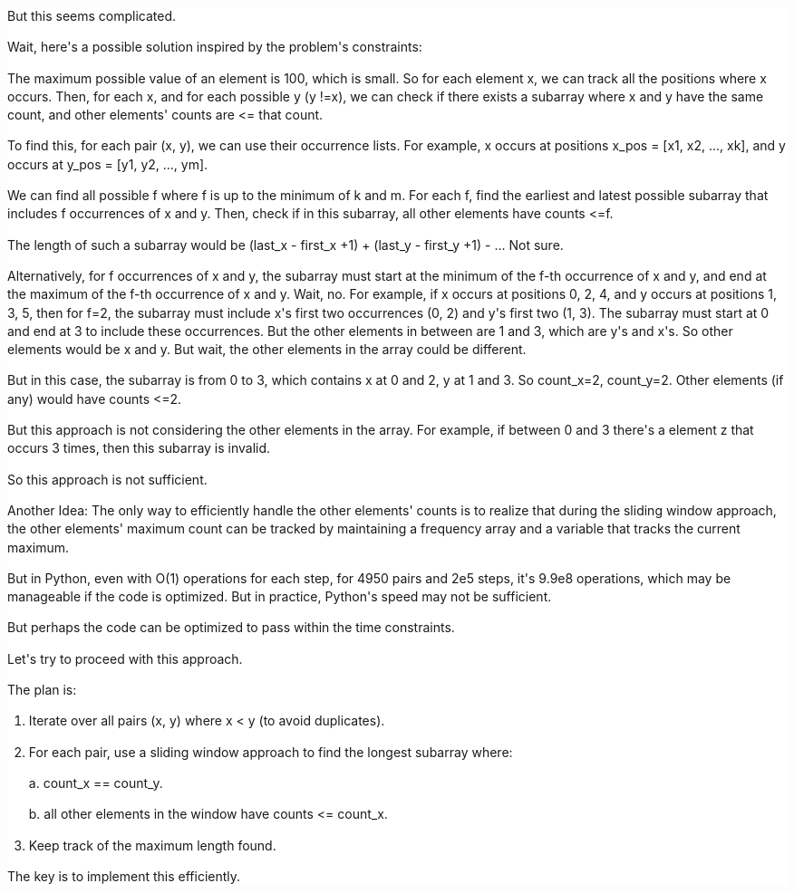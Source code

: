 But this seems complicated.

Wait, here's a possible solution inspired by the problem's constraints:

The maximum possible value of an element is 100, which is small. So for each element x, we can track all the positions where x occurs. Then, for each x, and for each possible y (y !=x), we can check if there exists a subarray where x and y have the same count, and other elements' counts are <= that count.

To find this, for each pair (x, y), we can use their occurrence lists. For example, x occurs at positions x_pos = [x1, x2, ..., xk], and y occurs at y_pos = [y1, y2, ..., ym].

We can find all possible f where f is up to the minimum of k and m. For each f, find the earliest and latest possible subarray that includes f occurrences of x and y. Then, check if in this subarray, all other elements have counts <=f.

The length of such a subarray would be (last_x - first_x +1) + (last_y - first_y +1) - ... Not sure.

Alternatively, for f occurrences of x and y, the subarray must start at the minimum of the f-th occurrence of x and y, and end at the maximum of the f-th occurrence of x and y. Wait, no. For example, if x occurs at positions 0, 2, 4, and y occurs at positions 1, 3, 5, then for f=2, the subarray must include x's first two occurrences (0, 2) and y's first two (1, 3). The subarray must start at 0 and end at 3 to include these occurrences. But the other elements in between are 1 and 3, which are y's and x's. So other elements would be x and y. But wait, the other elements in the array could be different.

But in this case, the subarray is from 0 to 3, which contains x at 0 and 2, y at 1 and 3. So count_x=2, count_y=2. Other elements (if any) would have counts <=2.

But this approach is not considering the other elements in the array. For example, if between 0 and 3 there's a element z that occurs 3 times, then this subarray is invalid.

So this approach is not sufficient.

Another Idea: The only way to efficiently handle the other elements' counts is to realize that during the sliding window approach, the other elements' maximum count can be tracked by maintaining a frequency array and a variable that tracks the current maximum.

But in Python, even with O(1) operations for each step, for 4950 pairs and 2e5 steps, it's 9.9e8 operations, which may be manageable if the code is optimized. But in practice, Python's speed may not be sufficient.

But perhaps the code can be optimized to pass within the time constraints.

Let's try to proceed with this approach.

The plan is:

1. Iterate over all pairs (x, y) where x < y (to avoid duplicates).

2. For each pair, use a sliding window approach to find the longest subarray where:

   a. count_x == count_y.

   b. all other elements in the window have counts <= count_x.

3. Keep track of the maximum length found.

The key is to implement this efficiently.
